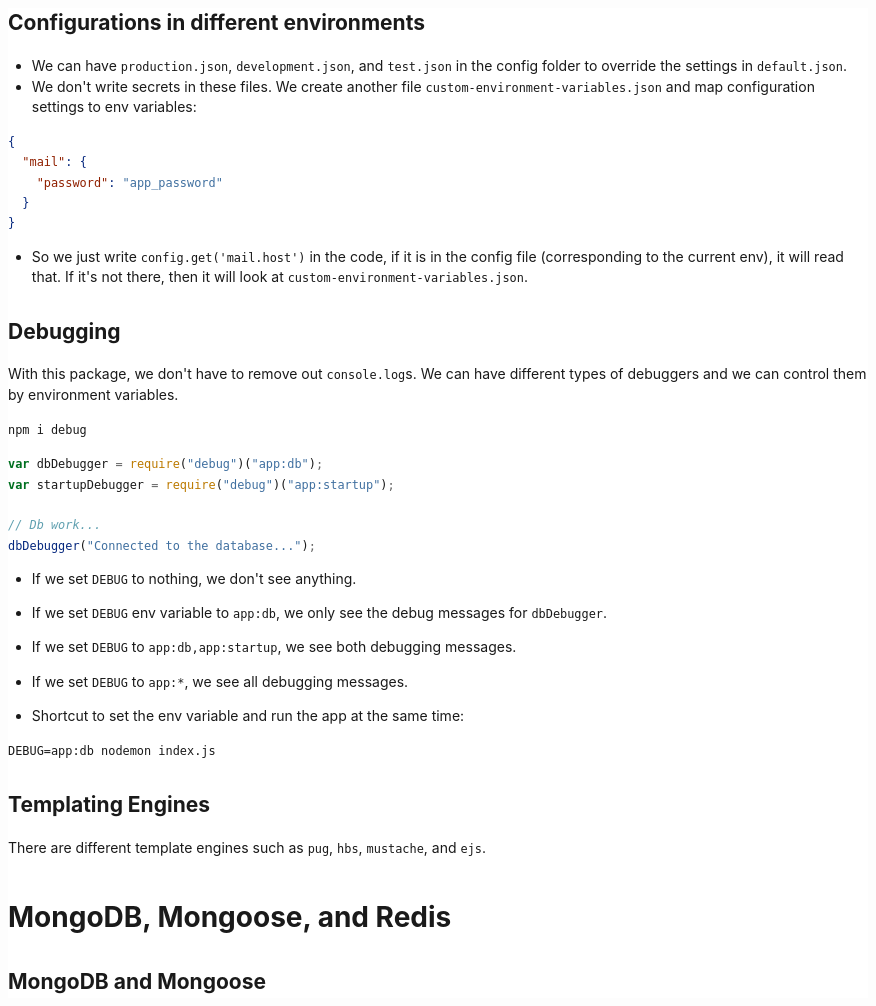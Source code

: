 ## Configurations in different environments

- We can have `production.json`, `development.json`, and `test.json` in the config folder to override the settings in `default.json`.
- We don't write secrets in these files. We create another file `custom-environment-variables.json` and map configuration settings to env variables:

```json
{
  "mail": {
    "password": "app_password"
  }
}
```

- So we just write `config.get('mail.host')` in the code, if it is in the config file (corresponding to the current env), it will read that. If it's not there, then it will look at `custom-environment-variables.json`.

## Debugging

With this package, we don't have to remove out `console.log`s. We can have different types of debuggers and we can control them by environment variables.

```dos
npm i debug
```

```js
var dbDebugger = require("debug")("app:db");
var startupDebugger = require("debug")("app:startup");

// Db work...
dbDebugger("Connected to the database...");
```

- If we set `DEBUG` to nothing, we don't see anything.
- If we set `DEBUG` env variable to `app:db`, we only see the debug messages for `dbDebugger`.
- If we set `DEBUG` to `app:db,app:startup`, we see both debugging messages.
- If we set `DEBUG` to `app:*`, we see all debugging messages.

- Shortcut to set the env variable and run the app at the same time:

```dos
DEBUG=app:db nodemon index.js
```

## Templating Engines

There are different template engines such as `pug`, `hbs`, `mustache`, and `ejs`.

# MongoDB, Mongoose, and Redis

## MongoDB and Mongoose
